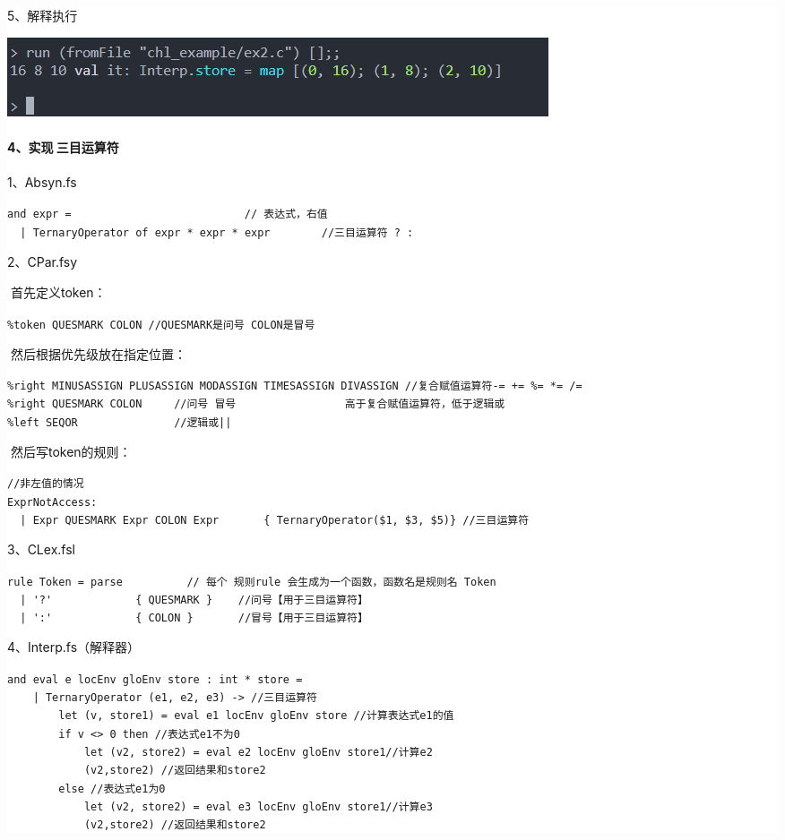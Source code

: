 5、解释执行

![image-20220604205414762](编程语言原理与编译-大作业实验报告.assets/image-20220604205414762.png)



#### **4、实现 三目运算符**

1、Absyn.fs

```
and expr =                           // 表达式，右值
  | TernaryOperator of expr * expr * expr        //三目运算符 ? :
```

2、CPar.fsy

​		首先定义token：

```
%token QUESMARK COLON //QUESMARK是问号 COLON是冒号
```

​		然后根据优先级放在指定位置：

```
%right MINUSASSIGN PLUSASSIGN MODASSIGN TIMESASSIGN DIVASSIGN //复合赋值运算符-= += %= *= /=
%right QUESMARK COLON     //问号 冒号                 高于复合赋值运算符，低于逻辑或
%left SEQOR               //逻辑或||
```

​		然后写token的规则：

```
//非左值的情况
ExprNotAccess:
  | Expr QUESMARK Expr COLON Expr       { TernaryOperator($1, $3, $5)} //三目运算符
```

3、CLex.fsl

```
rule Token = parse          // 每个 规则rule 会生成为一个函数，函数名是规则名 Token
  | '?'             { QUESMARK }    //问号【用于三目运算符】
  | ':'             { COLON }       //冒号【用于三目运算符】
```

4、Interp.fs（解释器）

```
and eval e locEnv gloEnv store : int * store =
    | TernaryOperator (e1, e2, e3) -> //三目运算符
        let (v, store1) = eval e1 locEnv gloEnv store //计算表达式e1的值
        if v <> 0 then //表达式e1不为0
            let (v2, store2) = eval e2 locEnv gloEnv store1//计算e2
            (v2,store2) //返回结果和store2
        else //表达式e1为0
            let (v2, store2) = eval e3 locEnv gloEnv store1//计算e3
            (v2,store2) //返回结果和store2
```

